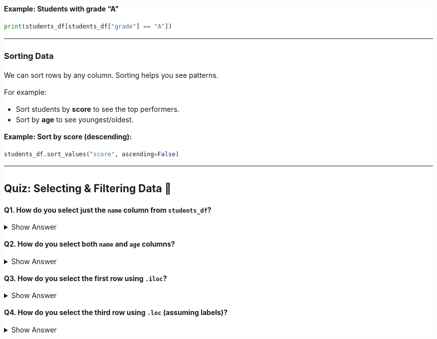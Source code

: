 
**Example: Students with grade “A”**  
```python
print(students_df[students_df["grade"] == "A"])
```

---

### Sorting Data

We can sort rows by any column. Sorting helps you see patterns.  

For example:  
- Sort students by **score** to see the top performers.  
- Sort by **age** to see youngest/oldest.  

**Example: Sort by score (descending):**  
```python
students_df.sort_values("score", ascending=False)
```

---

## Quiz: Selecting & Filtering Data 🎯

**Q1. How do you select just the `name` column from `students_df`?**  
<details><summary>Show Answer</summary></details>

**Q2. How do you select both `name` and `age` columns?**  
<details><summary>Show Answer</summary></details>

**Q3. How do you select the first row using `.iloc`?**  
<details><summary>Show Answer</summary></details>

**Q4. How do you select the third row using `.loc` (assuming labels)?**  
<details><summary>Show Answer</summary></details>
